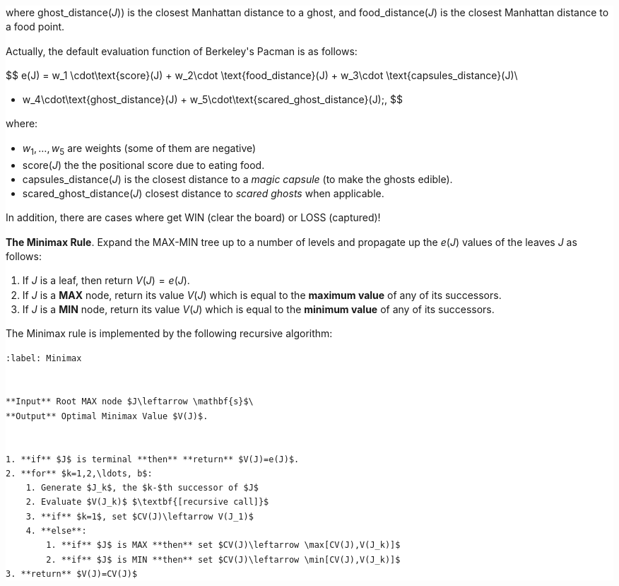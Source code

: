 
where $\text{ghost_distance}(J))$ is the closest Manhattan distance to a ghost, and $\text{food_distance}(J)$ is the closest Manhattan distance to a food point. 


Actually, the default evaluation function of Berkeley's Pacman is as follows: 


$$
e(J) = w_1 \cdot\text{score}(J) + w_2\cdot \text{food_distance}(J) + w_3\cdot \text{capsules_distance}(J)\\ 
+ w_4\cdot\text{ghost_distance}(J) + w_5\cdot\text{scared_ghost_distance}(J)\;,
$$


where: 
- $w_1,\ldots, w_5$ are weights (some of them are negative)
- $\text{score}(J)$ the the positional score due to eating food. 
- $\text{capsules_distance}(J)$ is the closest distance to a *magic capsule* (to make the ghosts edible).
- $\text{scared_ghost_distance}(J)$ closest distance to *scared ghosts* when applicable. 


In addition, there are cases where get WIN (clear the board) or LOSS (captured)! 


**The Minimax Rule**. Expand the MAX-MIN tree up to a number of levels and propagate up the $e(J)$ values of the leaves $J$ as follows: 


1. If $J$ is a leaf, then return $V(J)=e(J)$. 
2. If $J$ is a **MAX** node, return its value $V(J)$ which is equal to the **maximum value** of any of its successors. 
3. If $J$ is a **MIN** node, return its value $V(J)$ which is equal to the **minimum value** of any of its successors. 


The Minimax rule is implemented by the following recursive algorithm: 


```{prf:algorithm} MINIMAX
:label: Minimax


**Input** Root MAX node $J\leftarrow \mathbf{s}$\
**Output** Optimal Minimax Value $V(J)$.


1. **if** $J$ is terminal **then** **return** $V(J)=e(J)$. 
2. **for** $k=1,2,\ldots, b$:
    1. Generate $J_k$, the $k-$th successor of $J$ 
    2. Evaluate $V(J_k)$ $\textbf{[recursive call]}$
    3. **if** $k=1$, set $CV(J)\leftarrow V(J_1)$
    4. **else**: 
        1. **if** $J$ is MAX **then** set $CV(J)\leftarrow \max[CV(J),V(J_k)]$
        2. **if** $J$ is MIN **then** set $CV(J)\leftarrow \min[CV(J),V(J_k)]$
3. **return** $V(J)=CV(J)$
```

